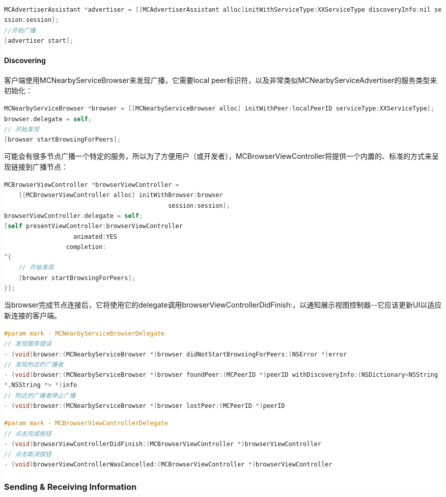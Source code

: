 ```objective-c
MCAdvertiserAssistant *advertiser = [[MCAdvertiserAssistant alloc]initWithServiceType:XXServiceType discoveryInfo:nil session:session];
//开始广播
[advertiser start];
```

#### Discovering

客户端使用MCNearbyServiceBrowser来发现广播，它需要local peer标识符，以及非常类似MCNearbyServiceAdvertiser的服务类型来初始化：

```objective-c
MCNearbyServiceBrowser *browser = [[MCNearbyServiceBrowser alloc] initWithPeer:localPeerID serviceType:XXServiceType];
browser.delegate = self;
// 开始发现
[browser startBrowsingForPeers];
```

可能会有很多节点广播一个特定的服务，所以为了方便用户（或开发者），MCBrowserViewController将提供一个内置的、标准的方式来呈现链接到广播节点：

```objective-c
MCBrowserViewController *browserViewController = 
    [[MCBrowserViewController alloc] initWithBrowser:browser 
                                             session:session]; 
browserViewController.delegate = self; 
[self presentViewController:browserViewController 
                   animated:YES 
                 completion: 
^{
    // 开始发现
    [browser startBrowsingForPeers]; 
}];
```

当browser完成节点连接后，它将使用它的delegate调用browserViewControllerDidFinish:，以通知展示视图控制器--它应该更新UI以适应新连接的客户端。

```objective-c
#param mark - MCNearbyServiceBrowserDelegate
// 发现服务错误
- (void)browser:(MCNearbyServiceBrowser *)browser didNotStartBrowsingForPeers:(NSError *)error
// 发现附近的广播者
- (void)browser:(MCNearbyServiceBrowser *)browser foundPeer:(MCPeerID *)peerID withDiscoveryInfo:(NSDictionary<NSString *,NSString *> *)info
// 附近的广播者停止广播
- (void)browser:(MCNearbyServiceBrowser *)browser lostPeer:(MCPeerID *)peerID
```

```objective-c
#param mark - MCBrowserViewControllerDelegate
// 点击完成按钮
- (void)browserViewControllerDidFinish:(MCBrowserViewController *)browserViewController
// 点击取消按钮
- (void)browserViewControllerWasCancelled:(MCBrowserViewController *)browserViewController
```

### Sending & Receiving Information
